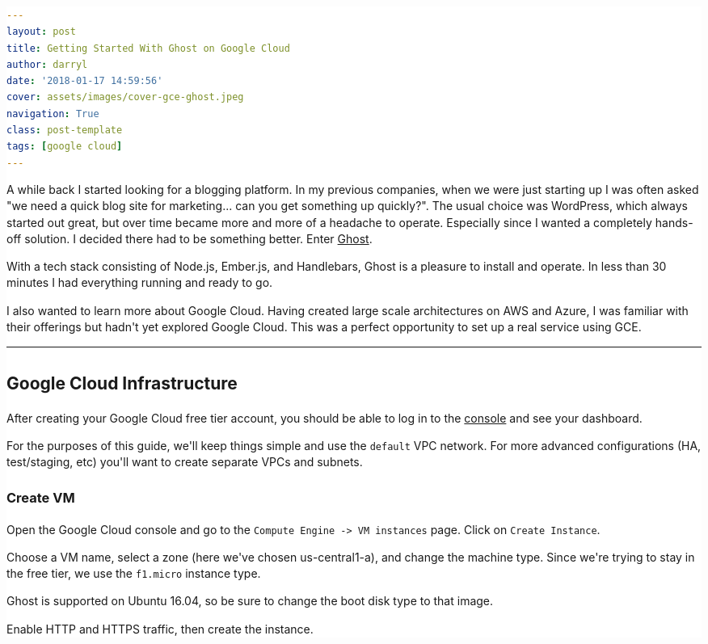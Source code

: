 ```yaml
---
layout: post
title: Getting Started With Ghost on Google Cloud
author: darryl
date: '2018-01-17 14:59:56'
cover: assets/images/cover-gce-ghost.jpeg
navigation: True
class: post-template
tags: [google cloud]
---
```


A while back I started looking for a blogging platform. In my previous companies, when we were just starting up I was often asked "we need a quick blog site for marketing... can you get something up quickly?". The usual choice was WordPress, which always started out great, but over time became more and more of a headache to operate. Especially since I wanted a completely hands-off solution. I decided there had to be something better. Enter [Ghost](http://ghost.org).

With a tech stack consisting of Node.js, Ember.js, and Handlebars, Ghost is a pleasure to install and operate. In less than 30 minutes I had everything running and ready to go.

I also wanted to learn more about Google Cloud. Having created large scale architectures on AWS and Azure, I was familiar with their offerings but hadn't yet explored Google Cloud. This was a perfect opportunity to set up a real service using GCE.

---
## Google Cloud Infrastructure
After creating your Google Cloud free tier account, you should be able to log in to the [console](https://console.cloud.google.com) and see your dashboard.

For the purposes of this guide, we'll keep things simple and use the `default` VPC network. For more advanced configurations (HA, test/staging, etc) you'll want to create separate VPCs and subnets.


### Create VM

Open the Google Cloud console and go to the `Compute Engine -> VM instances` page. Click on `Create Instance`.

Choose a VM name, select a zone (here we've chosen us-central1-a), and change the machine type. Since we're trying to stay in the free tier, we use the `f1.micro` instance type.

Ghost is supported on Ubuntu 16.04, so be sure to change the boot disk type to that image. 

Enable HTTP and HTTPS traffic, then create the instance.
